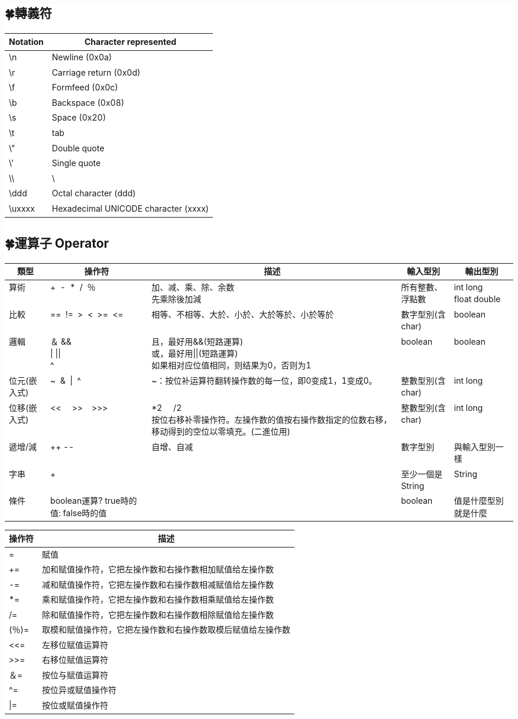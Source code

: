 ## 🍀轉義符
| Notation | Character represented                |
| -------- | ------------------------------------ |
| \\n      | Newline (0x0a)                       |
| \\r      | Carriage return (0x0d)               |
| \\f      | Formfeed (0x0c)                      |
| \\b      | Backspace (0x08)                     |
| \\s      | Space (0x20)                         |
| \\t      | tab                                  |
| \\"      | Double quote                         |
| \\'      | Single quote                         |
| \\\\     | \\                                   |
| \\ddd    | Octal character (ddd)                |
| \\uxxxx  | Hexadecimal UNICODE character (xxxx) |

## 🍀運算子 Operator
| 類型         | 操作符                               | 描述                                                                                                       | 輸入型別         | 輸出型別                 |
| ------------ | ------------------------------------ | ---------------------------------------------------------------------------------------------------------- | ---------------- | ------------------------ |
| 算術         | +  -  \*  /  ％                      | 加、减、乘、除、余数<br>先乘除後加減                                                                       | 所有整數、浮點數 | int long<br>float double |
| 比較         | \==  !=  >  <  >=  <=                | 相等、不相等、大於、小於、大於等於、小於等於                                                               | 數字型別(含char) | boolean                  |
| 邏輯         | ＆ &&<br>\| \|\|<br>^                | 且，最好用&&(短路運算)<br>或，最好用\|\|(短路運算)<br>如果相对应位值相同，则结果为0，否则为1               | boolean          | boolean                  |
| 位元(嵌入式) | ~  &  \|  ^                          | ~：按位补运算符翻转操作数的每一位，即0变成1，1变成0。                                                      | 整數型別(含char) | int long                 |
| 位移(嵌入式) | <<     >>    >>>                     | \*2     /2<br>按位右移补零操作符。左操作数的值按右操作数指定的位数右移，移动得到的空位以零填充。(二進位用) | 整數型別(含char) | int long                 |
| 遞增/減      | ++ --                                | 自增、自减                                                                                                 | 數字型別         | 與輸入型別一樣           |
| 字串         | +                                    |                                                                                                            | 至少一個是String | String                   |
| 條件         | boolean運算? true時的值: false時的值 |                                                                                                            | boolean          | 值是什麼型別就是什麼     |

| 操作符 | 描述                                                         |
| ------ | ------------------------------------------------------------ |
| \=     | 賦值                                                         |
| \+\=   | 加和赋值操作符，它把左操作数和右操作數相加赋值给左操作数     |
| \-\=   | 减和赋值操作符，它把左操作数和右操作数相减赋值给左操作数     |
| \*\=   | 乘和赋值操作符，它把左操作数和右操作数相乘赋值给左操作数     |
| /\=    | 除和赋值操作符，它把左操作数和右操作数相除赋值给左操作数     |
| (％)\= | 取模和赋值操作符，它把左操作数和右操作数取模后赋值给左操作数 |
| <<\=   | 左移位赋值运算符                                             |
| \>\>\= | 右移位赋值运算符                                             |
| ＆\=   | 按位与赋值运算符                                             |
| ^\=    | 按位异或赋值操作符                                           |
| \|\=   | 按位或赋值操作符                                             |
